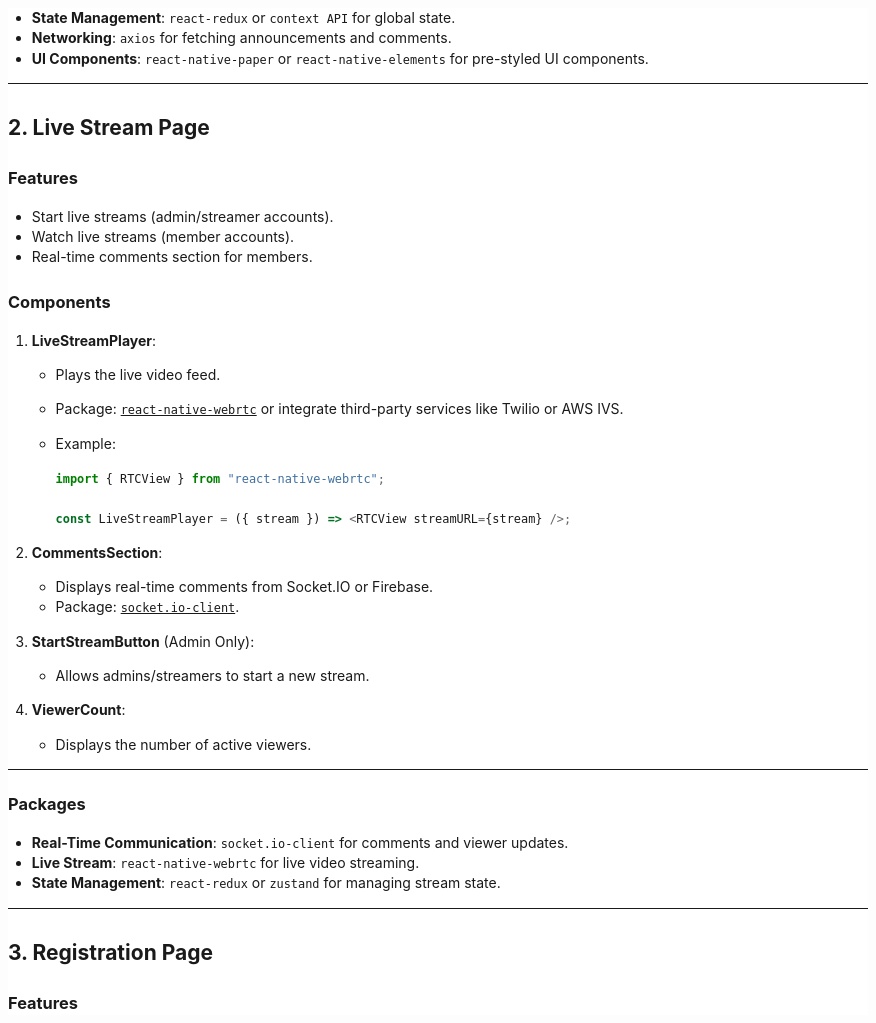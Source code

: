 - **State Management**: `react-redux` or `context API` for global state.
- **Networking**: `axios` for fetching announcements and comments.
- **UI Components**: `react-native-paper` or `react-native-elements` for pre-styled UI components.

---

## **2. Live Stream Page**

### **Features**

- Start live streams (admin/streamer accounts).
- Watch live streams (member accounts).
- Real-time comments section for members.

### **Components**

1. **LiveStreamPlayer**:

   - Plays the live video feed.
   - Package: [`react-native-webrtc`](https://github.com/react-native-webrtc/react-native-webrtc) or integrate third-party services like Twilio or AWS IVS.
   - Example:

     ```javascript
     import { RTCView } from "react-native-webrtc";

     const LiveStreamPlayer = ({ stream }) => <RTCView streamURL={stream} />;
     ```

2. **CommentsSection**:

   - Displays real-time comments from Socket.IO or Firebase.
   - Package: [`socket.io-client`](https://github.com/socketio/socket.io-client).

3. **StartStreamButton** (Admin Only):

   - Allows admins/streamers to start a new stream.

4. **ViewerCount**:
   - Displays the number of active viewers.

---

### **Packages**

- **Real-Time Communication**: `socket.io-client` for comments and viewer updates.
- **Live Stream**: `react-native-webrtc` for live video streaming.
- **State Management**: `react-redux` or `zustand` for managing stream state.

---

## **3. Registration Page**

### **Features**
